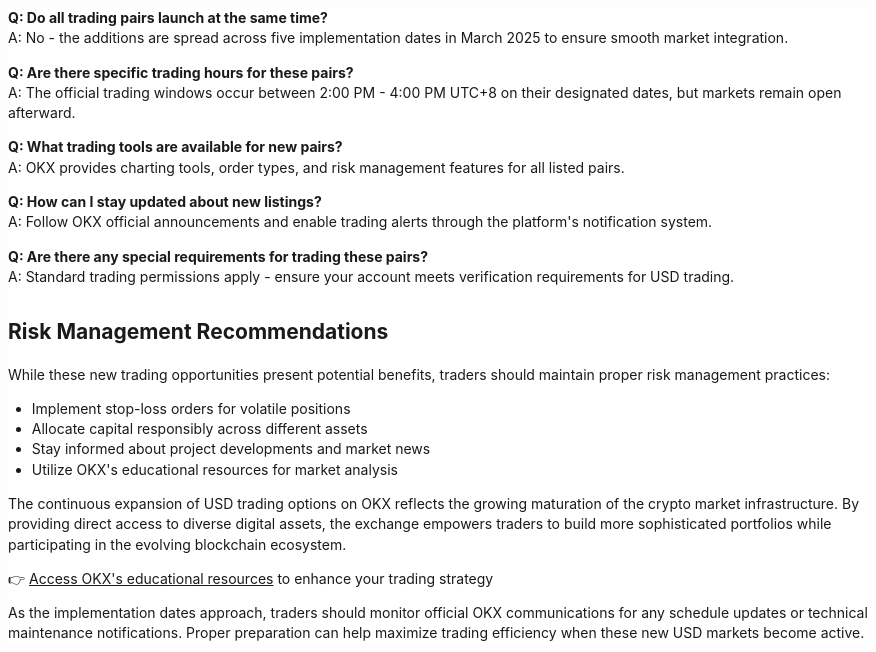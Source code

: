 **Q: Do all trading pairs launch at the same time?**  
A: No - the additions are spread across five implementation dates in March 2025 to ensure smooth market integration.

**Q: Are there specific trading hours for these pairs?**  
A: The official trading windows occur between 2:00 PM - 4:00 PM UTC+8 on their designated dates, but markets remain open afterward.

**Q: What trading tools are available for new pairs?**  
A: OKX provides charting tools, order types, and risk management features for all listed pairs.

**Q: How can I stay updated about new listings?**  
A: Follow OKX official announcements and enable trading alerts through the platform's notification system.

**Q: Are there any special requirements for trading these pairs?**  
A: Standard trading permissions apply - ensure your account meets verification requirements for USD trading.

## Risk Management Recommendations

While these new trading opportunities present potential benefits, traders should maintain proper risk management practices:
- Implement stop-loss orders for volatile positions
- Allocate capital responsibly across different assets
- Stay informed about project developments and market news
- Utilize OKX's educational resources for market analysis

The continuous expansion of USD trading options on OKX reflects the growing maturation of the crypto market infrastructure. By providing direct access to diverse digital assets, the exchange empowers traders to build more sophisticated portfolios while participating in the evolving blockchain ecosystem.

👉 [Access OKX's educational resources](https://bit.ly/okx-bonus) to enhance your trading strategy

As the implementation dates approach, traders should monitor official OKX communications for any schedule updates or technical maintenance notifications. Proper preparation can help maximize trading efficiency when these new USD markets become active.